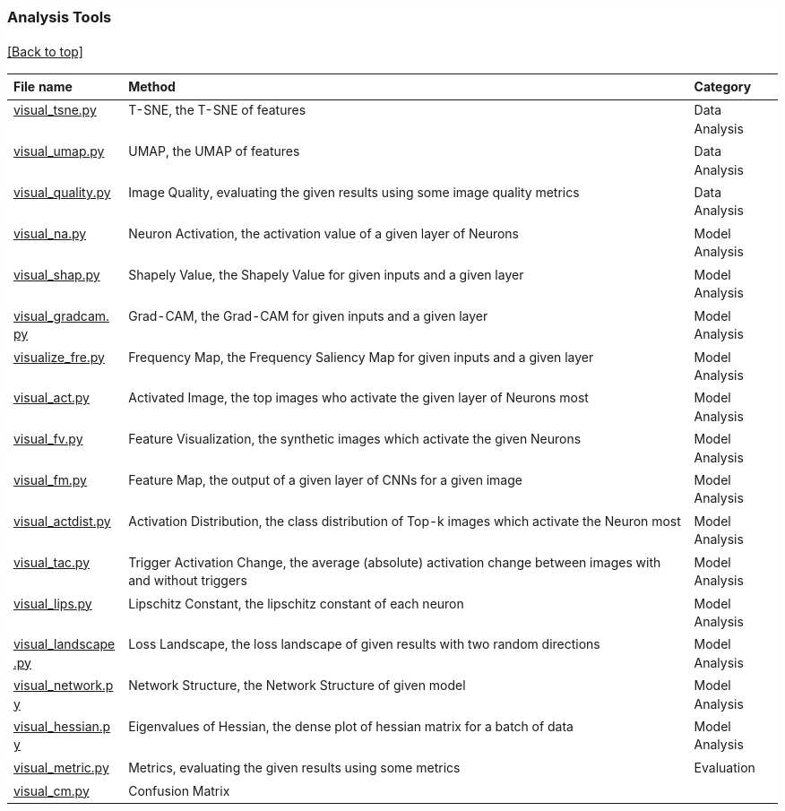 
### Analysis Tools
<a href="#top">[Back to top]</a>

|        File name                                    |          Method                                                                 |             Category           |
|:----------------------------------------------------|:--------------------------------------------------------------------------------|:--------------------------------|
| [visual_tsne.py](analysis/visual_tsne.py)           | T-SNE, the T-SNE of features                                                    |            Data Analysis       |
| [visual_umap.py](analysis/visual_umap.py)           | UMAP, the UMAP of features                                                      |            Data Analysis       |
| [visual_quality.py](./analysis/visual_quality.py)   | Image Quality, evaluating the given results using some image quality metrics    |            Data Analysis       |
| [visual_na.py](analysis/visual_na.py)               | Neuron Activation, the activation value of a given layer of Neurons             |            Model Analysis      |
| [visual_shap.py](analysis/visual_shap.py)           | Shapely Value, the Shapely Value for given inputs and a given layer             |            Model Analysis      |
| [visual_gradcam.py](analysis/visual_gradcam.py)     | Grad-CAM, the Grad-CAM for given inputs and a given layer                       |            Model Analysis      |
| [visualize_fre.py](analysis/visualize_fre.py)       | Frequency Map, the Frequency Saliency Map for given inputs and a given layer    |            Model Analysis      |
| [visual_act.py](analysis/visual_act.py)             | Activated Image, the top images who activate the given layer of Neurons most    |            Model Analysis      |
| [visual_fv.py](analysis/visual_fv.py)               | Feature Visualization, the synthetic images which activate the given Neurons    |            Model Analysis      |
| [visual_fm.py](analysis/visual_fm.py)               | Feature Map, the output of a given layer of CNNs for a given image              |            Model Analysis      |
| [visual_actdist.py](analysis/visual_actdist.py)     | Activation Distribution, the class distribution of Top-k images which activate the Neuron most    |            Model Analysis      |
| [visual_tac.py](analysis/visual_tac.py)             | Trigger Activation Change, the average (absolute) activation change between images with and without triggers   |            Model Analysis      |
| [visual_lips.py](analysis/visual_lips.py)           | Lipschitz Constant, the lipschitz constant of each neuron                       |            Model Analysis      |
| [visual_landscape.py](analysis/visual_landscape.py) | Loss Landscape, the loss landscape of given results with two random directions  |            Model Analysis      |
| [visual_network.py](analysis/visual_network.py)     | Network Structure, the Network Structure of given model                         |            Model Analysis      |
| [visual_hessian.py](analysis/visual_hessian.py)     | Eigenvalues of Hessian, the dense plot of hessian matrix for a batch of data    |            Model Analysis      |
| [visual_metric.py](analysis/visual_metric.py)       | Metrics, evaluating the given results using some metrics                        |              Evaluation        |
| [visual_cm.py](analysis/visual_cm.py)               | Confusion Matrix          | |



























[//]: # "| AGPD  | [agpd.py]&#40;./detection_infer/agpd.py&#41;   | |"
